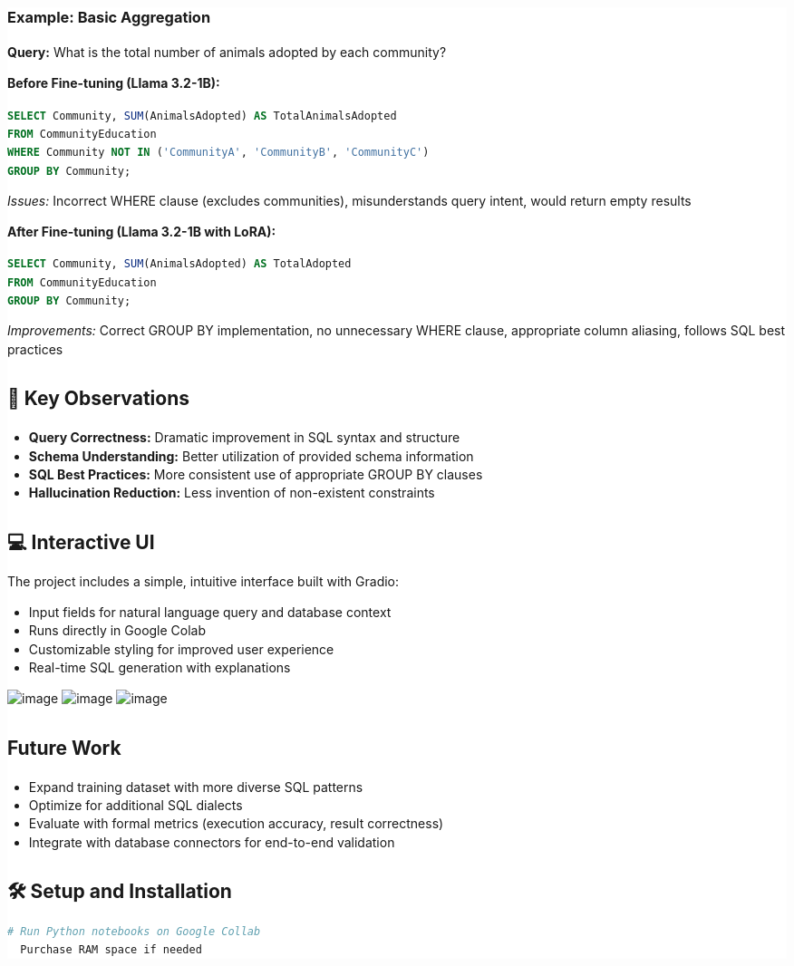 ### Example: Basic Aggregation

**Query:** What is the total number of animals adopted by each community?

**Before Fine-tuning (Llama 3.2-1B):**
```sql
SELECT Community, SUM(AnimalsAdopted) AS TotalAnimalsAdopted 
FROM CommunityEducation 
WHERE Community NOT IN ('CommunityA', 'CommunityB', 'CommunityC') 
GROUP BY Community;
```
*Issues:* Incorrect WHERE clause (excludes communities), misunderstands query intent, would return empty results

**After Fine-tuning (Llama 3.2-1B with LoRA):**
```sql
SELECT Community, SUM(AnimalsAdopted) AS TotalAdopted
FROM CommunityEducation
GROUP BY Community;
```
*Improvements:* Correct GROUP BY implementation, no unnecessary WHERE clause, appropriate column aliasing, follows SQL best practices



## 🔑 Key Observations

- **Query Correctness:** Dramatic improvement in SQL syntax and structure
- **Schema Understanding:** Better utilization of provided schema information
- **SQL Best Practices:** More consistent use of appropriate GROUP BY clauses
- **Hallucination Reduction:** Less invention of non-existent constraints

## 💻 Interactive UI

The project includes a simple, intuitive interface built with Gradio:
- Input fields for natural language query and database context
- Runs directly in Google Colab
- Customizable styling for improved user experience
- Real-time SQL generation with explanations

 <img width="623" alt="image" src="https://github.com/user-attachments/assets/a5bf86d0-19d0-4303-bf9e-13524a3d3674" />

 <img width="623" alt="image" src="https://github.com/user-attachments/assets/11ed0028-f60d-4965-86cd-d1bb411b2680" />

 <img width="623" alt="image" src="https://github.com/user-attachments/assets/c729ba99-193a-47d2-8bd5-4b5499f223d2" />





## Future Work

- Expand training dataset with more diverse SQL patterns
- Optimize for additional SQL dialects
- Evaluate with formal metrics (execution accuracy, result correctness)
- Integrate with database connectors for end-to-end validation

## 🛠️ Setup and Installation

```bash
# Run Python notebooks on Google Collab
  Purchase RAM space if needed

```




